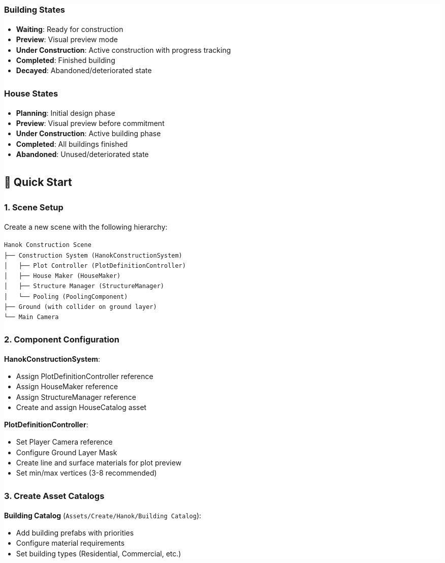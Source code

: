 ### Building States
- **Waiting**: Ready for construction
- **Preview**: Visual preview mode
- **Under Construction**: Active construction with progress tracking
- **Completed**: Finished building
- **Decayed**: Abandoned/deteriorated state

### House States  
- **Planning**: Initial design phase
- **Preview**: Visual preview before commitment
- **Under Construction**: Active building phase
- **Completed**: All buildings finished
- **Abandoned**: Unused/deteriorated state

## 🚀 Quick Start

### 1. Scene Setup

Create a new scene with the following hierarchy:

```
Hanok Construction Scene
├── Construction System (HanokConstructionSystem)
│   ├── Plot Controller (PlotDefinitionController)
│   ├── House Maker (HouseMaker)  
│   ├── Structure Manager (StructureManager)
│   └── Pooling (PoolingComponent)
├── Ground (with collider on ground layer)
└── Main Camera
```

### 2. Component Configuration

**HanokConstructionSystem**:
- Assign PlotDefinitionController reference
- Assign HouseMaker reference  
- Assign StructureManager reference
- Create and assign HouseCatalog asset

**PlotDefinitionController**:
- Set Player Camera reference
- Configure Ground Layer Mask
- Create line and surface materials for plot preview
- Set min/max vertices (3-8 recommended)

### 3. Create Asset Catalogs

**Building Catalog** (`Assets/Create/Hanok/Building Catalog`):
- Add building prefabs with priorities
- Configure material requirements
- Set building types (Residential, Commercial, etc.)
